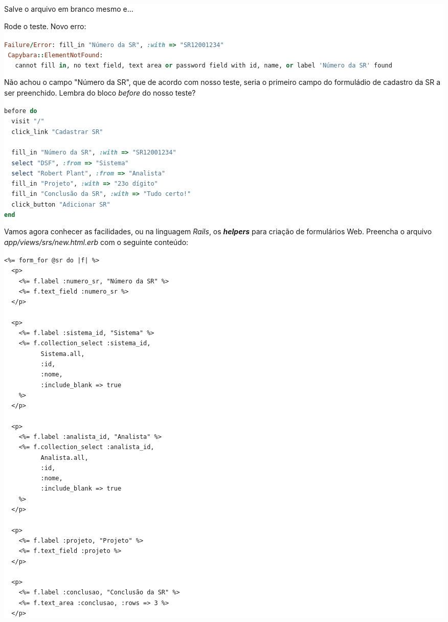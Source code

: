 Salve o arquivo em branco mesmo e...  

Rode o teste. Novo erro:  

```ruby
Failure/Error: fill_in "Número da SR", :with => "SR12001234"
 Capybara::ElementNotFound:
   cannot fill in, no text field, text area or password field with id, name, or label 'Número da SR' found
```

Não achou o campo "Número da SR", que de acordo com nosso teste, seria o primeiro campo do formuládio de cadastro da SR a ser preenchido. Lembra do bloco *before* do nosso teste?  

```ruby
before do
  visit "/"
  click_link "Cadastrar SR"
  
  fill_in "Número da SR", :with => "SR12001234"
  select "DSF", :from => "Sistema"
  select "Robert Plant", :from => "Analista"
  fill_in "Projeto", :with => "23o dígito"
  fill_in "Conclusão da SR", :with => "Tudo certo!"
  click_button "Adicionar SR"
end
```

Vamos agora conhecer as facilidades, ou na linguagem *Rails*, os ***helpers*** para criação de formulários Web. Preencha o arquivo *app/views/srs/new.html.erb* com o seguinte conteúdo:  

```erb
<%= form_for @sr do |f| %>
  <p>
    <%= f.label :numero_sr, "Número da SR" %>
    <%= f.text_field :numero_sr %>
  </p>
  
  <p>
    <%= f.label :sistema_id, "Sistema" %>
    <%= f.collection_select :sistema_id,
          Sistema.all,
          :id,
          :nome,
          :include_blank => true
    %>
  </p>

  <p>
    <%= f.label :analista_id, "Analista" %>
    <%= f.collection_select :analista_id,
          Analista.all,
          :id,
          :nome,
          :include_blank => true
    %>
  </p>
  
  <p>
    <%= f.label :projeto, "Projeto" %>
    <%= f.text_field :projeto %>
  </p>
  
  <p>
    <%= f.label :conclusao, "Conclusão da SR" %>
    <%= f.text_area :conclusao, :rows => 3 %>
  </p>
```